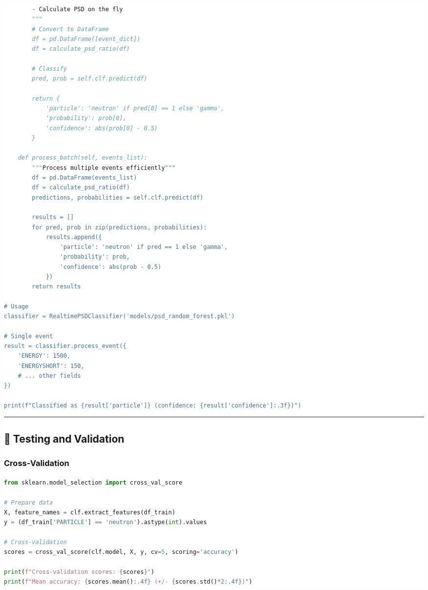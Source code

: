 ```python
        - Calculate PSD on the fly
        """
        # Convert to DataFrame
        df = pd.DataFrame([event_dict])
        df = calculate_psd_ratio(df)
        
        # Classify
        pred, prob = self.clf.predict(df)
        
        return {
            'particle': 'neutron' if pred[0] == 1 else 'gamma',
            'probability': prob[0],
            'confidence': abs(prob[0] - 0.5)
        }
    
    def process_batch(self, events_list):
        """Process multiple events efficiently"""
        df = pd.DataFrame(events_list)
        df = calculate_psd_ratio(df)
        predictions, probabilities = self.clf.predict(df)
        
        results = []
        for pred, prob in zip(predictions, probabilities):
            results.append({
                'particle': 'neutron' if pred == 1 else 'gamma',
                'probability': prob,
                'confidence': abs(prob - 0.5)
            })
        return results

# Usage
classifier = RealtimePSDClassifier('models/psd_random_forest.pkl')

# Single event
result = classifier.process_event({
    'ENERGY': 1500,
    'ENERGYSHORT': 150,
    # ... other fields
})

print(f"Classified as {result['particle']} (confidence: {result['confidence']:.3f})")
```

---

## 🧪 Testing and Validation

### Cross-Validation

```python
from sklearn.model_selection import cross_val_score

# Prepare data
X, feature_names = clf.extract_features(df_train)
y = (df_train['PARTICLE'] == 'neutron').astype(int).values

# Cross-validation
scores = cross_val_score(clf.model, X, y, cv=5, scoring='accuracy')

print(f"Cross-validation scores: {scores}")
print(f"Mean accuracy: {scores.mean():.4f} (+/- {scores.std()*2:.4f})")
```
